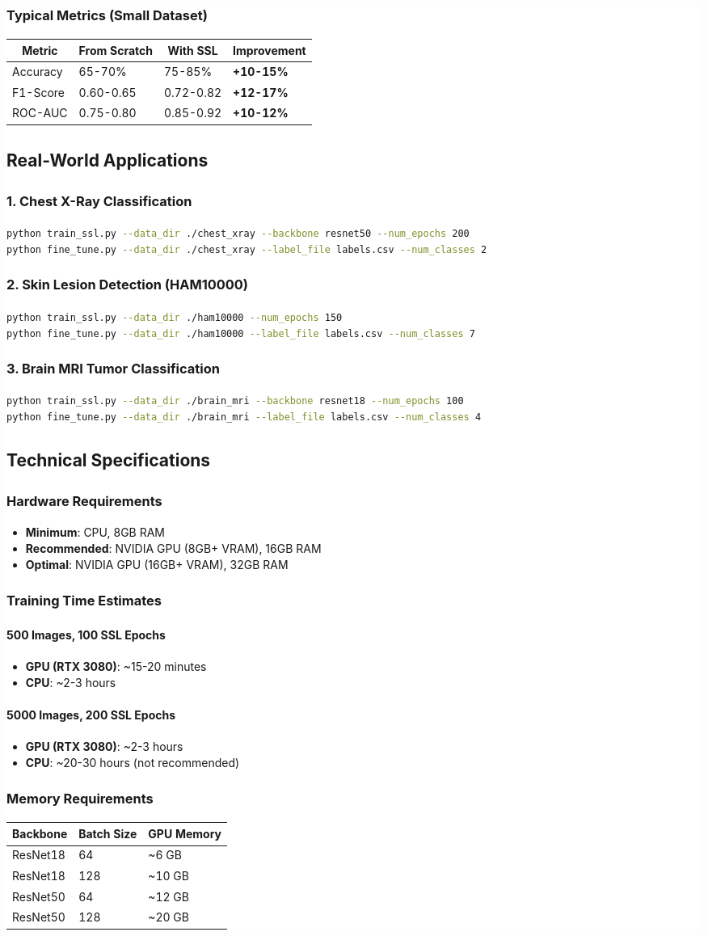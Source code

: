 ### Typical Metrics (Small Dataset)

| Metric | From Scratch | With SSL | Improvement |
|--------|-------------|----------|-------------|
| Accuracy | 65-70% | 75-85% | **+10-15%** |
| F1-Score | 0.60-0.65 | 0.72-0.82 | **+12-17%** |
| ROC-AUC | 0.75-0.80 | 0.85-0.92 | **+10-12%** |

## Real-World Applications

### 1. Chest X-Ray Classification
```bash
python train_ssl.py --data_dir ./chest_xray --backbone resnet50 --num_epochs 200
python fine_tune.py --data_dir ./chest_xray --label_file labels.csv --num_classes 2
```

### 2. Skin Lesion Detection (HAM10000)
```bash
python train_ssl.py --data_dir ./ham10000 --num_epochs 150
python fine_tune.py --data_dir ./ham10000 --label_file labels.csv --num_classes 7
```

### 3. Brain MRI Tumor Classification
```bash
python train_ssl.py --data_dir ./brain_mri --backbone resnet18 --num_epochs 100
python fine_tune.py --data_dir ./brain_mri --label_file labels.csv --num_classes 4
```

## Technical Specifications

### Hardware Requirements
- **Minimum**: CPU, 8GB RAM
- **Recommended**: NVIDIA GPU (8GB+ VRAM), 16GB RAM
- **Optimal**: NVIDIA GPU (16GB+ VRAM), 32GB RAM

### Training Time Estimates

#### 500 Images, 100 SSL Epochs
- **GPU (RTX 3080)**: ~15-20 minutes
- **CPU**: ~2-3 hours

#### 5000 Images, 200 SSL Epochs
- **GPU (RTX 3080)**: ~2-3 hours
- **CPU**: ~20-30 hours (not recommended)

### Memory Requirements

| Backbone | Batch Size | GPU Memory |
|----------|-----------|------------|
| ResNet18 | 64 | ~6 GB |
| ResNet18 | 128 | ~10 GB |
| ResNet50 | 64 | ~12 GB |
| ResNet50 | 128 | ~20 GB |
